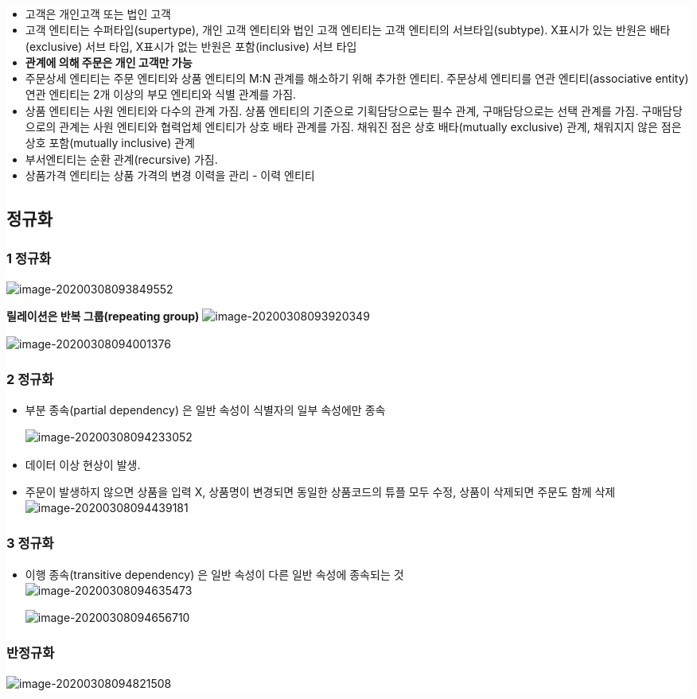 

- 고객은 개인고객 또는 법인 고객
- 고객 엔티티는 수퍼타입(supertype), 개인 고객 엔티티와 법인 고객 엔티티는 고객 엔티티의 서브타입(subtype). X표시가 있는 반원은 배타(exclusive) 서브 타입, X표시가 없는 반원은 포함(inclusive) 서브 타입
- **관계에 의해 주문은 개인 고객만 가능**
- 주문상세 엔티티는 주문 엔티티와 상품 엔티티의 M:N 관계를 해소하기 위해 추가한 엔티티. 주문상세 엔티티를 연관 엔티티(associative entity) 연관 엔티티는 2개 이상의 부모 엔티티와 식별 관계를 가짐.
- 상품 엔티티는 사원 엔티티와 다수의 관계 가짐. 상품 엔티티의 기준으로 기획담당으로는 필수 관계, 구매담당으로는 선택 관계를 가짐. 구매담당으로의 관계는 사원 엔티티와 협력업체 엔티티가 상호 배타 관계를 가짐. 채워진 점은 상호 배타(mutually exclusive) 관계, 채워지지 않은 점은 상호 포함(mutually inclusive) 관계
- 부서엔티티는 순환 관계(recursive) 가짐.
- 상품가격 엔티티는 상품 가격의 변경 이력을 관리 - 이력 엔티티



## 정규화



### 1 정규화

![image-20200308093849552](https://tva1.sinaimg.cn/large/00831rSTgy1gcm837bn5ij31cc0i6wog.jpg)



**릴레이션은 반복 그룹(repeating group)**
![image-20200308093920349](https://tva1.sinaimg.cn/large/00831rSTgy1gcm83on6r8j31am0hcn2p.jpg)

![image-20200308094001376](https://tva1.sinaimg.cn/large/00831rSTgy1gcm84edbsuj315k0gigtr.jpg)

### 2 정규화

- 부분 종속(partial dependency) 은 일반 속성이 식별자의 일부 속성에만 종속

  ![image-20200308094233052](https://tva1.sinaimg.cn/large/00831rSTgy1gcm870zwpmj31c80i0n6m.jpg)

- 데이터 이상 현상이 발생.

- 주문이 발생하지 않으면 상품을 입력 X, 상품명이 변경되면 동일한 상품코드의 튜플 모두 수정, 상품이 삭제되면 주문도 함께 삭제  
  ![image-20200308094439181](https://tva1.sinaimg.cn/large/00831rSTgy1gcm897p3j7j31c00ic11o.jpg)

### 3 정규화

- 이행 종속(transitive dependency) 은 일반 속성이 다른 일반 속성에 종속되는 것  
  ![image-20200308094635473](https://tva1.sinaimg.cn/large/00831rSTgy1gcm8b83aipj31b80j0aic.jpg)


  ![image-20200308094656710](https://tva1.sinaimg.cn/large/00831rSTgy1gcm8blc3k8j31ae0h00zz.jpg)



### 반정규화

![image-20200308094821508](https://tva1.sinaimg.cn/large/00831rSTgy1gcm8d2vmv9j31cc0u0khf.jpg)
